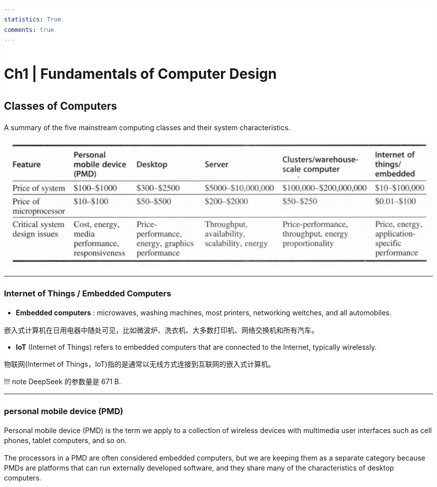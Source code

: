 ```yaml
---
statistics: True
comments: true
---
```


# Ch1 | Fundamentals of Computer Design

## Classes of Computers

A summary of the five mainstream computing classes and their system characteristics.

![img](./assets/1-1.png)

---

### Internet of Things / Embedded Computers

- **Embedded computers** : microwaves, washing machines, most printers, networking weitches, and all automobiles.

嵌入式计算机在日用电器中随处可见，比如微波炉、洗衣机、大多数打印机、网络交换机和所有汽车。

- **IoT** (Internet of Things) refers to embedded computers that are connected to the Internet, typically wirelessly.

物联网(Intermet of Things，loT)指的是通常以无线方式连接到互联网的嵌入式计算机。

!!! note
    DeepSeek 的参数量是 671 B.

---

### personal mobile device (PMD)

Personal mobile device (PMD) is the term we apply to a collection of wireless devices with multimedia user interfaces such as cell phones, tablet computers, and so on.

The processors in a PMD are often considered embedded computers, but we are keeping them as a separate category because PMDs are platforms that can run externally developed software, and they share many of the characteristics of desktop computers.
